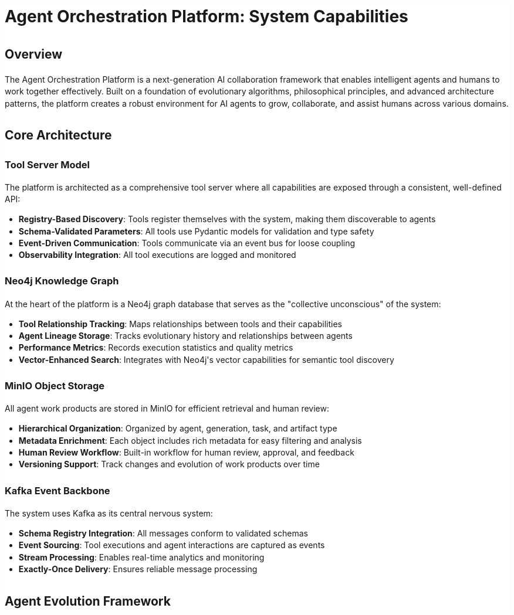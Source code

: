 # Agent Orchestration Platform: System Capabilities

## Overview

The Agent Orchestration Platform is a next-generation AI collaboration framework that enables intelligent agents and humans to work together effectively. Built on a foundation of evolutionary algorithms, philosophical principles, and advanced architecture patterns, the platform creates a robust environment for AI agents to grow, collaborate, and assist humans across various domains.

## Core Architecture

### Tool Server Model

The platform is architected as a comprehensive tool server where all capabilities are exposed through a consistent, well-defined API:

- **Registry-Based Discovery**: Tools register themselves with the system, making them discoverable to agents
- **Schema-Validated Parameters**: All tools use Pydantic models for validation and type safety
- **Event-Driven Communication**: Tools communicate via an event bus for loose coupling
- **Observability Integration**: All tool executions are logged and monitored

### Neo4j Knowledge Graph

At the heart of the platform is a Neo4j graph database that serves as the "collective unconscious" of the system:

- **Tool Relationship Tracking**: Maps relationships between tools and their capabilities
- **Agent Lineage Storage**: Tracks evolutionary history and relationships between agents
- **Performance Metrics**: Records execution statistics and quality metrics
- **Vector-Enhanced Search**: Integrates with Neo4j's vector capabilities for semantic tool discovery

### MinIO Object Storage

All agent work products are stored in MinIO for efficient retrieval and human review:

- **Hierarchical Organization**: Organized by agent, generation, task, and artifact type
- **Metadata Enrichment**: Each object includes rich metadata for easy filtering and analysis
- **Human Review Workflow**: Built-in workflow for human review, approval, and feedback
- **Versioning Support**: Track changes and evolution of work products over time

### Kafka Event Backbone

The system uses Kafka as its central nervous system:

- **Schema Registry Integration**: All messages conform to validated schemas
- **Event Sourcing**: Tool executions and agent interactions are captured as events
- **Stream Processing**: Enables real-time analytics and monitoring
- **Exactly-Once Delivery**: Ensures reliable message processing

## Agent Evolution Framework
